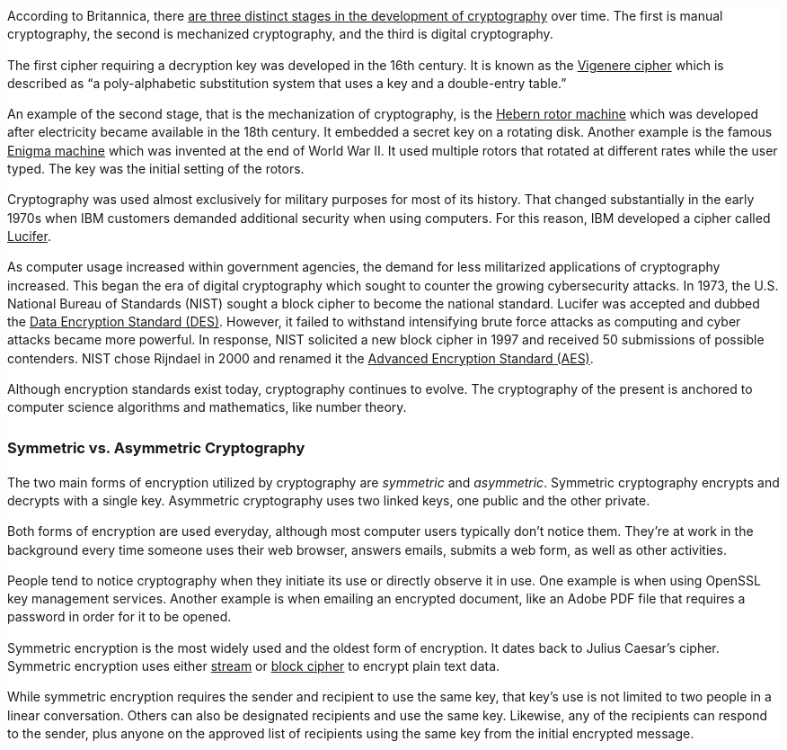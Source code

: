 According to Britannica, there [are three distinct stages in the development of cryptography](https://www.britannica.com/topic/cryptology/History-of-cryptology) over time. The first is manual cryptography, the second is mechanized cryptography, and the third is digital cryptography.

The first cipher requiring a decryption key was developed in the 16th century. It is known as the [Vigenere cipher](https://en.wikipedia.org/wiki/Vigen%C3%A8re_cipher) which is described as “a poly-alphabetic substitution system that uses a key and a double-entry table.”

An example of the second stage, that is the mechanization of cryptography, is the [Hebern rotor machine](https://en.wikipedia.org/wiki/Hebern_rotor_machine) which was developed after electricity became available in the 18th century. It embedded a secret key on a rotating disk. Another example is the famous [Enigma machine](https://en.wikipedia.org/wiki/Enigma_machine) which was invented at the end of World War II. It used multiple rotors that rotated at different rates while the user typed. The key was the initial setting of the rotors.

Cryptography was used almost exclusively for military purposes for most of its history. That changed substantially in the early 1970s when IBM customers demanded additional security when using computers. For this reason, IBM developed a cipher called [Lucifer](https://www.ibm.com/ibm/history/ibm100/us/en/icons/cryptography/).

As computer usage increased within government agencies, the demand for less militarized applications of cryptography increased. This began the era of digital cryptography which sought to counter the growing cybersecurity attacks. In 1973, the U.S. National Bureau of Standards (NIST) sought a block cipher to become the national standard. Lucifer was accepted and dubbed the [Data Encryption Standard (DES)](https://en.wikipedia.org/wiki/Data_Encryption_Standard). However, it failed to withstand intensifying brute force attacks as computing and cyber attacks became more powerful. In response, NIST solicited a new block cipher in 1997 and received 50 submissions of possible contenders. NIST chose Rijndael in 2000 and renamed it the [Advanced Encryption Standard (AES)](https://en.wikipedia.org/wiki/Advanced_Encryption_Standard).

Although encryption standards exist today, cryptography continues to evolve. The cryptography of the present is anchored to computer science algorithms and mathematics, like number theory.

### Symmetric vs. Asymmetric Cryptography

The two main forms of encryption utilized by cryptography are *symmetric* and *asymmetric*. Symmetric cryptography encrypts and decrypts with a single key. Asymmetric cryptography uses two linked keys, one public and the other private.

Both forms of encryption are used everyday, although most computer users typically don’t notice them. They’re at work in the background every time someone uses their web browser, answers emails, submits a web form, as well as other activities.

People tend to notice cryptography when they initiate its use or directly observe it in use. One example is when using OpenSSL key management services. Another example is when emailing an encrypted document, like an Adobe PDF file that requires a password in order for it to be opened.

Symmetric encryption is the most widely used and the oldest form of encryption. It dates back to Julius Caesar’s cipher. Symmetric encryption uses either [stream](https://en.wikipedia.org/wiki/Stream_cipher) or [block cipher](https://en.wikipedia.org/wiki/Block_cipher) to encrypt plain text data.

While symmetric encryption requires the sender and recipient to use the same key, that key’s use is not limited to two people in a linear conversation. Others can also be designated recipients and use the same key. Likewise, any of the recipients can respond to the sender, plus anyone on the approved list of recipients using the same key from the initial encrypted message.
